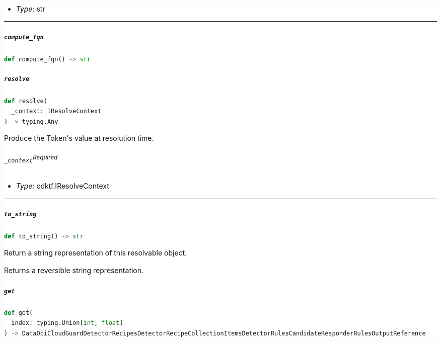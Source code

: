 - *Type:* str

---

##### `compute_fqn` <a name="compute_fqn" id="rhizo-co-terraform-provider-oci.dataOciCloudGuardDetectorRecipes.DataOciCloudGuardDetectorRecipesDetectorRecipeCollectionItemsDetectorRulesCandidateResponderRulesList.computeFqn"></a>

```python
def compute_fqn() -> str
```

##### `resolve` <a name="resolve" id="rhizo-co-terraform-provider-oci.dataOciCloudGuardDetectorRecipes.DataOciCloudGuardDetectorRecipesDetectorRecipeCollectionItemsDetectorRulesCandidateResponderRulesList.resolve"></a>

```python
def resolve(
  _context: IResolveContext
) -> typing.Any
```

Produce the Token's value at resolution time.

###### `_context`<sup>Required</sup> <a name="_context" id="rhizo-co-terraform-provider-oci.dataOciCloudGuardDetectorRecipes.DataOciCloudGuardDetectorRecipesDetectorRecipeCollectionItemsDetectorRulesCandidateResponderRulesList.resolve.parameter._context"></a>

- *Type:* cdktf.IResolveContext

---

##### `to_string` <a name="to_string" id="rhizo-co-terraform-provider-oci.dataOciCloudGuardDetectorRecipes.DataOciCloudGuardDetectorRecipesDetectorRecipeCollectionItemsDetectorRulesCandidateResponderRulesList.toString"></a>

```python
def to_string() -> str
```

Return a string representation of this resolvable object.

Returns a reversible string representation.

##### `get` <a name="get" id="rhizo-co-terraform-provider-oci.dataOciCloudGuardDetectorRecipes.DataOciCloudGuardDetectorRecipesDetectorRecipeCollectionItemsDetectorRulesCandidateResponderRulesList.get"></a>

```python
def get(
  index: typing.Union[int, float]
) -> DataOciCloudGuardDetectorRecipesDetectorRecipeCollectionItemsDetectorRulesCandidateResponderRulesOutputReference
```
